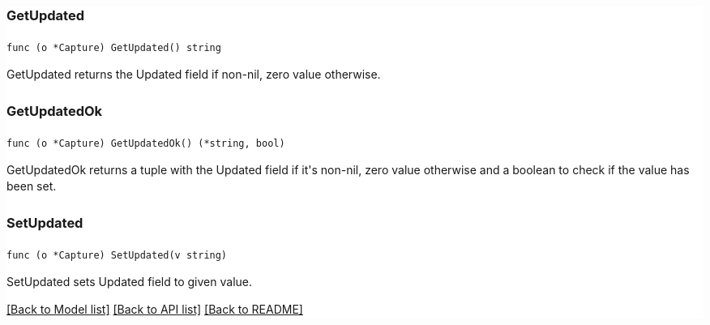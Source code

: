 
### GetUpdated

`func (o *Capture) GetUpdated() string`

GetUpdated returns the Updated field if non-nil, zero value otherwise.

### GetUpdatedOk

`func (o *Capture) GetUpdatedOk() (*string, bool)`

GetUpdatedOk returns a tuple with the Updated field if it's non-nil, zero value otherwise
and a boolean to check if the value has been set.

### SetUpdated

`func (o *Capture) SetUpdated(v string)`

SetUpdated sets Updated field to given value.



[[Back to Model list]](../README.md#documentation-for-models) [[Back to API list]](../README.md#documentation-for-api-endpoints) [[Back to README]](../README.md)


